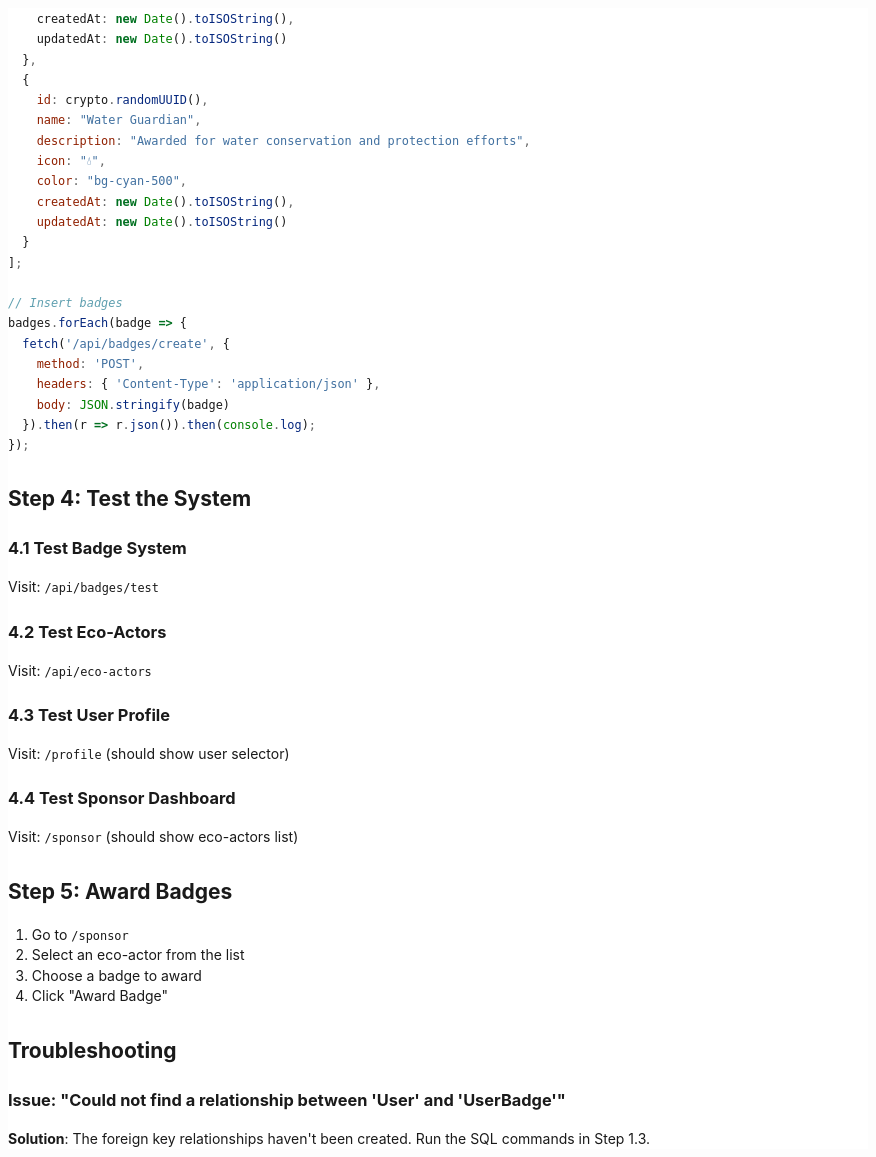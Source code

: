 ```javascript
    createdAt: new Date().toISOString(),
    updatedAt: new Date().toISOString()
  },
  {
    id: crypto.randomUUID(),
    name: "Water Guardian",
    description: "Awarded for water conservation and protection efforts",
    icon: "💧",
    color: "bg-cyan-500",
    createdAt: new Date().toISOString(),
    updatedAt: new Date().toISOString()
  }
];

// Insert badges
badges.forEach(badge => {
  fetch('/api/badges/create', {
    method: 'POST',
    headers: { 'Content-Type': 'application/json' },
    body: JSON.stringify(badge)
  }).then(r => r.json()).then(console.log);
});
```

## Step 4: Test the System

### 4.1 Test Badge System
Visit: `/api/badges/test`

### 4.2 Test Eco-Actors
Visit: `/api/eco-actors`

### 4.3 Test User Profile
Visit: `/profile` (should show user selector)

### 4.4 Test Sponsor Dashboard
Visit: `/sponsor` (should show eco-actors list)

## Step 5: Award Badges

1. Go to `/sponsor`
2. Select an eco-actor from the list
3. Choose a badge to award
4. Click "Award Badge"

## Troubleshooting

### Issue: "Could not find a relationship between 'User' and 'UserBadge'"
**Solution**: The foreign key relationships haven't been created. Run the SQL commands in Step 1.3.
